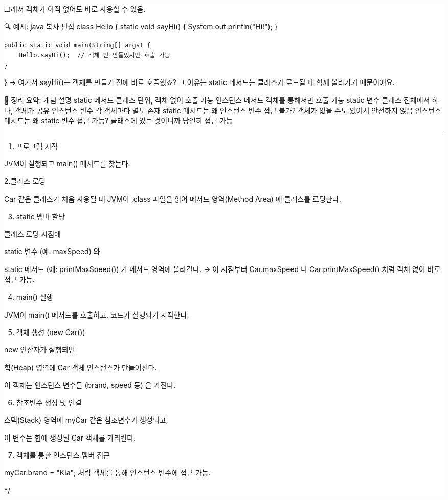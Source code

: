 그래서 객체가 아직 없어도 바로 사용할 수 있음.

🔍 예시:
java
복사
편집
class Hello {
    static void sayHi() {
        System.out.println("Hi!");
    }
    
    public static void main(String[] args) {
        Hello.sayHi();  // 객체 안 만들었지만 호출 가능
    }
}
→ 여기서 sayHi()는 객체를 만들기 전에 바로 호출했죠?
그 이유는 static 메서드는 클래스가 로드될 때 함께 올라가기 때문이에요.

📌 정리 요약:
개념	설명
static 메서드	클래스 단위, 객체 없이 호출 가능
인스턴스 메서드	객체를 통해서만 호출 가능
static 변수	클래스 전체에서 하나, 객체가 공유
인스턴스 변수	각 객체마다 별도 존재
static 메서드는 왜 인스턴스 변수 접근 불가?	객체가 없을 수도 있어서 안전하지 않음
인스턴스 메서드는 왜 static 변수 접근 가능?	클래스에 있는 것이니까 당연히 접근 가능

----
1. 프로그램 시작

JVM이 실행되고 main() 메서드를 찾는다.

2.클래스 로딩

Car 같은 클래스가 처음 사용될 때 JVM이 .class 파일을 읽어 메서드 영역(Method Area) 에 클래스를 로딩한다.

3. static 멤버 할당

클래스 로딩 시점에

static 변수 (예: maxSpeed) 와

static 메서드 (예: printMaxSpeed()) 가 메서드 영역에 올라간다.
→ 이 시점부터 Car.maxSpeed 나 Car.printMaxSpeed() 처럼 객체 없이 바로 접근 가능.

4. main() 실행

JVM이 main() 메서드를 호출하고, 코드가 실행되기 시작한다.

5. 객체 생성 (new Car())

new 연산자가 실행되면

힙(Heap) 영역에 Car 객체 인스턴스가 만들어진다.

이 객체는 인스턴스 변수들 (brand, speed 등) 을 가진다.

6. 참조변수 생성 및 연결

스택(Stack) 영역에 myCar 같은 참조변수가 생성되고,

이 변수는 힙에 생성된 Car 객체를 가리킨다.

7. 객체를 통한 인스턴스 멤버 접근

myCar.brand = "Kia"; 처럼 객체를 통해 인스턴스 변수에 접근 가능.

*/